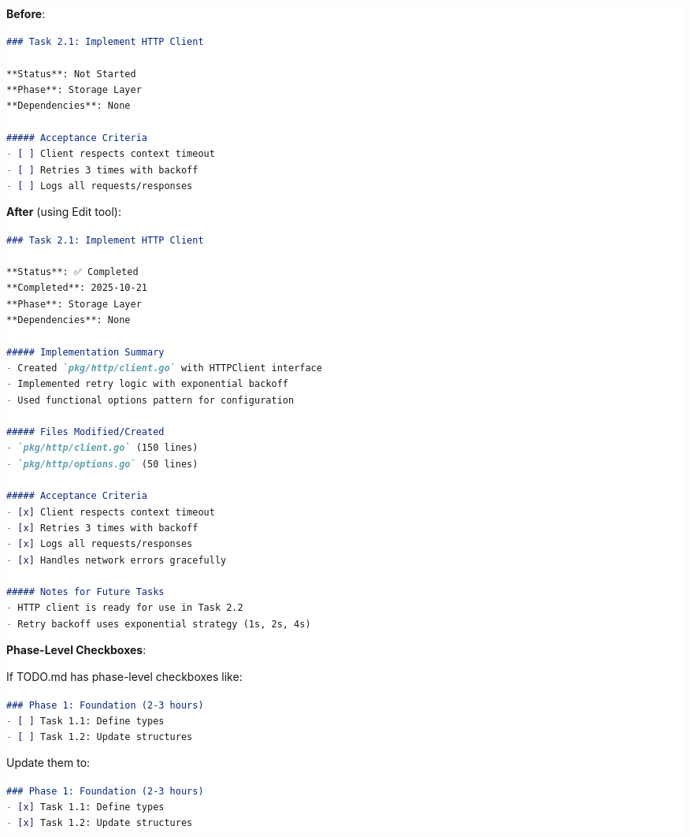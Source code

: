 **Before**:
```markdown
### Task 2.1: Implement HTTP Client

**Status**: Not Started
**Phase**: Storage Layer
**Dependencies**: None

##### Acceptance Criteria
- [ ] Client respects context timeout
- [ ] Retries 3 times with backoff
- [ ] Logs all requests/responses
```

**After** (using Edit tool):
```markdown
### Task 2.1: Implement HTTP Client

**Status**: ✅ Completed
**Completed**: 2025-10-21
**Phase**: Storage Layer
**Dependencies**: None

##### Implementation Summary
- Created `pkg/http/client.go` with HTTPClient interface
- Implemented retry logic with exponential backoff
- Used functional options pattern for configuration

##### Files Modified/Created
- `pkg/http/client.go` (150 lines)
- `pkg/http/options.go` (50 lines)

##### Acceptance Criteria
- [x] Client respects context timeout
- [x] Retries 3 times with backoff
- [x] Logs all requests/responses
- [x] Handles network errors gracefully

##### Notes for Future Tasks
- HTTP client is ready for use in Task 2.2
- Retry backoff uses exponential strategy (1s, 2s, 4s)
```

**Phase-Level Checkboxes**:

If TODO.md has phase-level checkboxes like:
```markdown
### Phase 1: Foundation (2-3 hours)
- [ ] Task 1.1: Define types
- [ ] Task 1.2: Update structures
```

Update them to:
```markdown
### Phase 1: Foundation (2-3 hours)
- [x] Task 1.1: Define types
- [x] Task 1.2: Update structures
```
